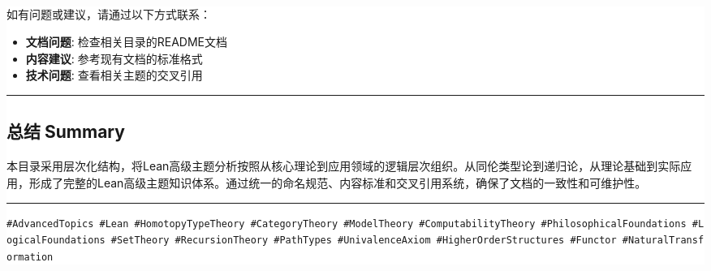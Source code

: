 如有问题或建议，请通过以下方式联系：

- **文档问题**: 检查相关目录的README文档
- **内容建议**: 参考现有文档的标准格式
- **技术问题**: 查看相关主题的交叉引用

---

## 总结 Summary

本目录采用层次化结构，将Lean高级主题分析按照从核心理论到应用领域的逻辑层次组织。从同伦类型论到递归论，从理论基础到实际应用，形成了完整的Lean高级主题知识体系。通过统一的命名规范、内容标准和交叉引用系统，确保了文档的一致性和可维护性。

---

`#AdvancedTopics #Lean #HomotopyTypeTheory #CategoryTheory #ModelTheory #ComputabilityTheory #PhilosophicalFoundations #LogicalFoundations #SetTheory #RecursionTheory #PathTypes #UnivalenceAxiom #HigherOrderStructures #Functor #NaturalTransformation`
